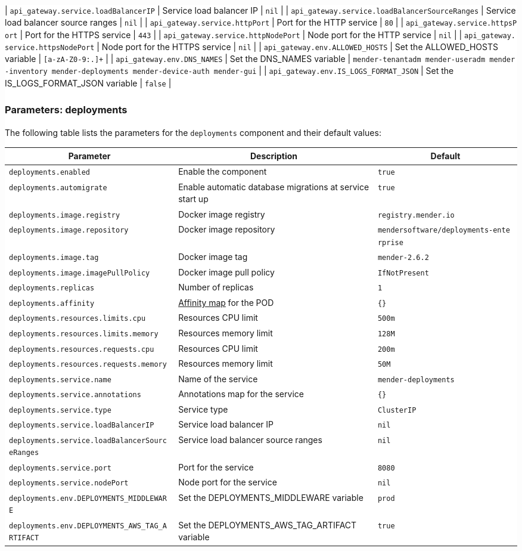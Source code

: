 | `api_gateway.service.loadBalancerIP` | Service load balancer IP | `nil` |
| `api_gateway.service.loadBalancerSourceRanges` | Service load balancer source ranges | `nil` |
| `api_gateway.service.httpPort` | Port for the HTTP service | `80` |
| `api_gateway.service.httpsPort` | Port for the HTTPS service | `443` |
| `api_gateway.service.httpNodePort` | Node port for the HTTP service | `nil` |
| `api_gateway.service.httpsNodePort` | Node port for the HTTPS service | `nil` |
| `api_gateway.env.ALLOWED_HOSTS` | Set the ALLOWED_HOSTS variable | `[a-zA-Z0-9:.]+` |
| `api_gateway.env.DNS_NAMES` | Set the DNS_NAMES variable | `mender-tenantadm mender-useradm mender-inventory mender-deployments mender-device-auth mender-gui` |
| `api_gateway.env.IS_LOGS_FORMAT_JSON` | Set the IS_LOGS_FORMAT_JSON variable | `false` |

### Parameters: deployments

The following table lists the parameters for the `deployments` component and their default values:

| Parameter | Description | Default |
| -------------------------------------------------- | --------------------------------------------------------------------------------------------------------------------------------------------------------- | -------------------------------------------------------- |
| `deployments.enabled` | Enable the component | `true` |
| `deployments.automigrate` | Enable automatic database migrations at service start up | `true` |
| `deployments.image.registry` | Docker image registry | `registry.mender.io` |
| `deployments.image.repository` | Docker image repository | `mendersoftware/deployments-enterprise` |
| `deployments.image.tag` | Docker image tag | `mender-2.6.2` |
| `deployments.image.imagePullPolicy` | Docker image pull policy | `IfNotPresent` |
| `deployments.replicas` | Number of replicas | `1` |
| `deployments.affinity` | [Affinity map](https://kubernetes.io/docs/concepts/configuration/assign-pod-node/#affinity-and-anti-affinity) for the POD | `{}` |
| `deployments.resources.limits.cpu` | Resources CPU limit | `500m` |
| `deployments.resources.limits.memory` | Resources memory limit | `128M` |
| `deployments.resources.requests.cpu` | Resources CPU limit | `200m` |
| `deployments.resources.requests.memory` | Resources memory limit | `50M` |
| `deployments.service.name` | Name of the service | `mender-deployments` |
| `deployments.service.annotations` | Annotations map for the service | `{}` |
| `deployments.service.type` | Service type | `ClusterIP` |
| `deployments.service.loadBalancerIP` | Service load balancer IP | `nil` |
| `deployments.service.loadBalancerSourceRanges` | Service load balancer source ranges | `nil` |
| `deployments.service.port` | Port for the service | `8080` |
| `deployments.service.nodePort` | Node port for the service | `nil` |
| `deployments.env.DEPLOYMENTS_MIDDLEWARE` | Set the DEPLOYMENTS_MIDDLEWARE variable | `prod` |
| `deployments.env.DEPLOYMENTS_AWS_TAG_ARTIFACT` | Set the DEPLOYMENTS_AWS_TAG_ARTIFACT variable | `true` |
